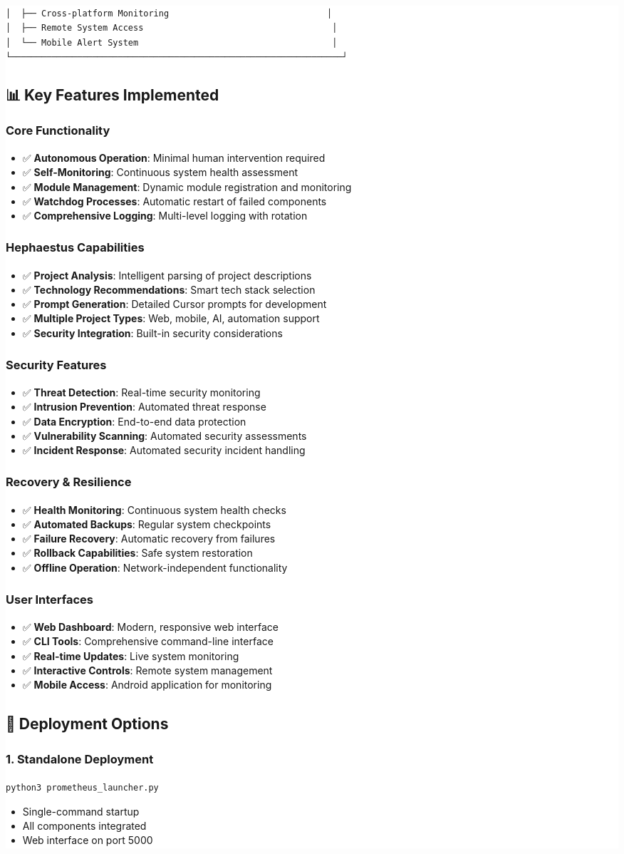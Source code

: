 ```
│  ├── Cross-platform Monitoring                               │
│  ├── Remote System Access                                     │
│  └── Mobile Alert System                                      │
└─────────────────────────────────────────────────────────────────┘
```

## 📊 Key Features Implemented

### Core Functionality
- ✅ **Autonomous Operation**: Minimal human intervention required
- ✅ **Self-Monitoring**: Continuous system health assessment
- ✅ **Module Management**: Dynamic module registration and monitoring
- ✅ **Watchdog Processes**: Automatic restart of failed components
- ✅ **Comprehensive Logging**: Multi-level logging with rotation

### Hephaestus Capabilities
- ✅ **Project Analysis**: Intelligent parsing of project descriptions
- ✅ **Technology Recommendations**: Smart tech stack selection
- ✅ **Prompt Generation**: Detailed Cursor prompts for development
- ✅ **Multiple Project Types**: Web, mobile, AI, automation support
- ✅ **Security Integration**: Built-in security considerations

### Security Features
- ✅ **Threat Detection**: Real-time security monitoring
- ✅ **Intrusion Prevention**: Automated threat response
- ✅ **Data Encryption**: End-to-end data protection
- ✅ **Vulnerability Scanning**: Automated security assessments
- ✅ **Incident Response**: Automated security incident handling

### Recovery & Resilience
- ✅ **Health Monitoring**: Continuous system health checks
- ✅ **Automated Backups**: Regular system checkpoints
- ✅ **Failure Recovery**: Automatic recovery from failures
- ✅ **Rollback Capabilities**: Safe system restoration
- ✅ **Offline Operation**: Network-independent functionality

### User Interfaces
- ✅ **Web Dashboard**: Modern, responsive web interface
- ✅ **CLI Tools**: Comprehensive command-line interface
- ✅ **Real-time Updates**: Live system monitoring
- ✅ **Interactive Controls**: Remote system management
- ✅ **Mobile Access**: Android application for monitoring

## 🚀 Deployment Options

### 1. Standalone Deployment
```bash
python3 prometheus_launcher.py
```
- Single-command startup
- All components integrated
- Web interface on port 5000
